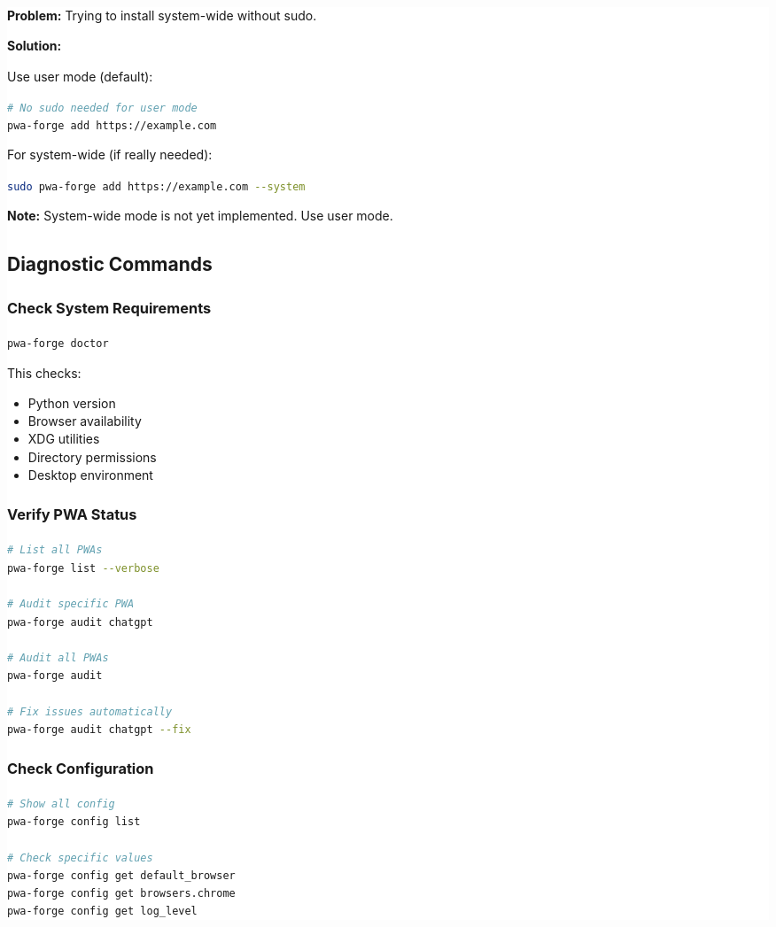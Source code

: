**Problem:** Trying to install system-wide without sudo.

**Solution:**

Use user mode (default):
```bash
# No sudo needed for user mode
pwa-forge add https://example.com
```

For system-wide (if really needed):
```bash
sudo pwa-forge add https://example.com --system
```

**Note:** System-wide mode is not yet implemented. Use user mode.

## Diagnostic Commands

### Check System Requirements

```bash
pwa-forge doctor
```

This checks:
- Python version
- Browser availability
- XDG utilities
- Directory permissions
- Desktop environment

### Verify PWA Status

```bash
# List all PWAs
pwa-forge list --verbose

# Audit specific PWA
pwa-forge audit chatgpt

# Audit all PWAs
pwa-forge audit

# Fix issues automatically
pwa-forge audit chatgpt --fix
```

### Check Configuration

```bash
# Show all config
pwa-forge config list

# Check specific values
pwa-forge config get default_browser
pwa-forge config get browsers.chrome
pwa-forge config get log_level
```
